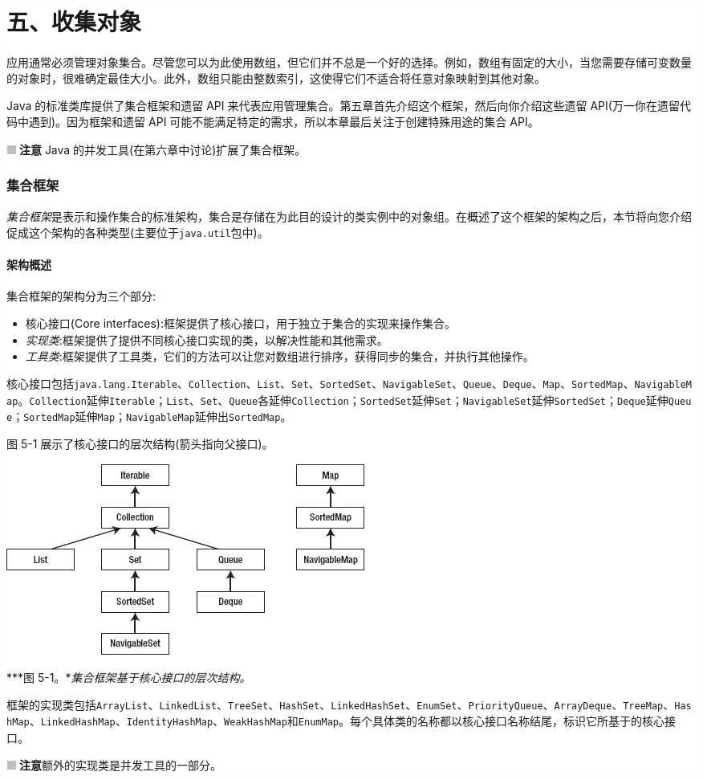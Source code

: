 # 五、收集对象

应用通常必须管理对象集合。尽管您可以为此使用数组，但它们并不总是一个好的选择。例如，数组有固定的大小，当您需要存储可变数量的对象时，很难确定最佳大小。此外，数组只能由整数索引，这使得它们不适合将任意对象映射到其他对象。

Java 的标准类库提供了集合框架和遗留 API 来代表应用管理集合。第五章首先介绍这个框架，然后向你介绍这些遗留 API(万一你在遗留代码中遇到)。因为框架和遗留 API 可能不能满足特定的需求，所以本章最后关注于创建特殊用途的集合 API。

![images](img/square.jpg) **注意** Java 的并发工具(在第六章中讨论)扩展了集合框架。

### 集合框架

*集合框架*是表示和操作集合的标准架构，集合是存储在为此目的设计的类实例中的对象组。在概述了这个框架的架构之后，本节将向您介绍促成这个架构的各种类型(主要位于`java.util`包中)。

#### 架构概述

集合框架的架构分为三个部分:

*   核心接口(Core interfaces):框架提供了核心接口，用于独立于集合的实现来操作集合。
*   *实现类*:框架提供了提供不同核心接口实现的类，以解决性能和其他需求。
*   *工具类*:框架提供了工具类，它们的方法可以让您对数组进行排序，获得同步的集合，并执行其他操作。

核心接口包括`java.lang.Iterable`、`Collection`、`List`、`Set`、`SortedSet`、`NavigableSet`、`Queue`、`Deque`、`Map`、`SortedMap`、`NavigableMap`。`Collection`延伸`Iterable`；`List`、`Set`、`Queue`各延伸`Collection`；`SortedSet`延伸`Set`；`NavigableSet`延伸`SortedSet`；`Deque`延伸`Queue`；`SortedMap`延伸`Map`；`NavigableMap`延伸出`SortedMap`。

图 5-1 展示了核心接口的层次结构(箭头指向父接口)。

![images](img/0501.jpg)

***图 5-1。**集合框架基于核心接口的层次结构。*

框架的实现类包括`ArrayList`、`LinkedList`、`TreeSet`、`HashSet`、`LinkedHashSet`、`EnumSet`、`PriorityQueue`、`ArrayDeque`、`TreeMap`、`HashMap`、`LinkedHashMap`、`IdentityHashMap`、`WeakHashMap`和`EnumMap`。每个具体类的名称都以核心接口名称结尾，标识它所基于的核心接口。

![images](img/square.jpg) **注意**额外的实现类是并发工具的一部分。
